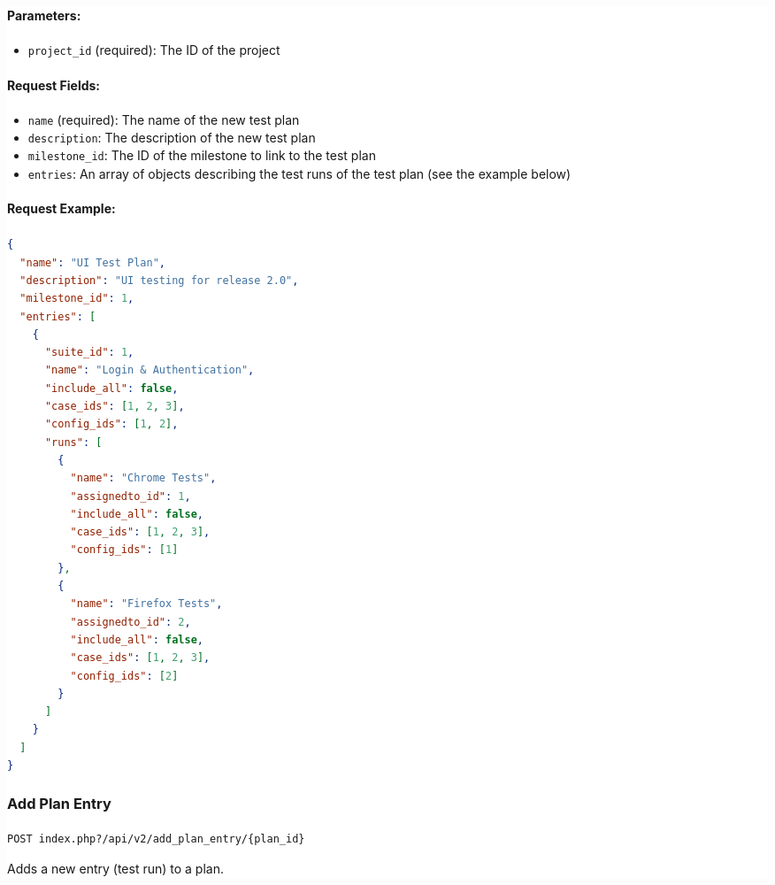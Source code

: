 #### Parameters:

- `project_id` (required): The ID of the project

#### Request Fields:

- `name` (required): The name of the new test plan
- `description`: The description of the new test plan
- `milestone_id`: The ID of the milestone to link to the test plan
- `entries`: An array of objects describing the test runs of the test plan (see the example below)

#### Request Example:

```json
{
  "name": "UI Test Plan",
  "description": "UI testing for release 2.0",
  "milestone_id": 1,
  "entries": [
    {
      "suite_id": 1,
      "name": "Login & Authentication",
      "include_all": false,
      "case_ids": [1, 2, 3],
      "config_ids": [1, 2],
      "runs": [
        {
          "name": "Chrome Tests",
          "assignedto_id": 1,
          "include_all": false,
          "case_ids": [1, 2, 3],
          "config_ids": [1]
        },
        {
          "name": "Firefox Tests",
          "assignedto_id": 2,
          "include_all": false,
          "case_ids": [1, 2, 3],
          "config_ids": [2]
        }
      ]
    }
  ]
}
```

### Add Plan Entry

```
POST index.php?/api/v2/add_plan_entry/{plan_id}
```

Adds a new entry (test run) to a plan.
